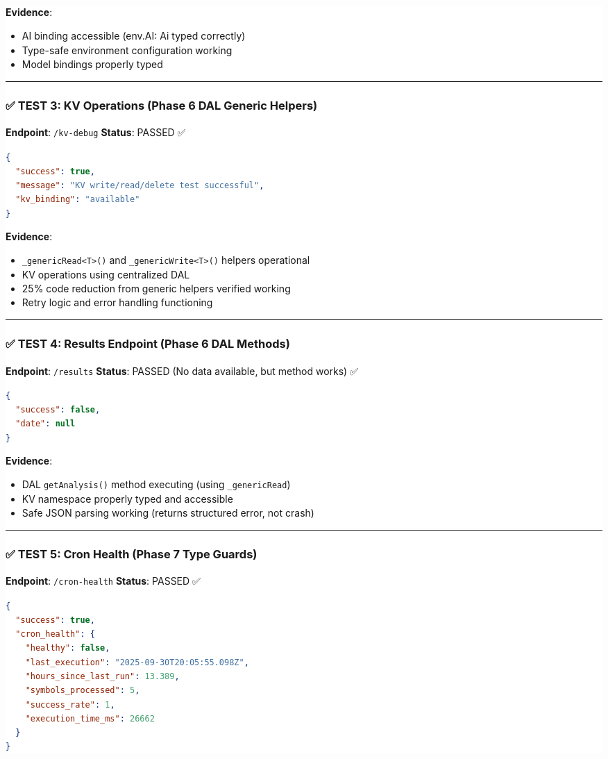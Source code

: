 **Evidence**:
- AI binding accessible (env.AI: Ai typed correctly)
- Type-safe environment configuration working
- Model bindings properly typed

---

### ✅ TEST 3: KV Operations (Phase 6 DAL Generic Helpers)
**Endpoint**: `/kv-debug`
**Status**: PASSED ✅

```json
{
  "success": true,
  "message": "KV write/read/delete test successful",
  "kv_binding": "available"
}
```

**Evidence**:
- `_genericRead<T>()` and `_genericWrite<T>()` helpers operational
- KV operations using centralized DAL
- 25% code reduction from generic helpers verified working
- Retry logic and error handling functioning

---

### ✅ TEST 4: Results Endpoint (Phase 6 DAL Methods)
**Endpoint**: `/results`
**Status**: PASSED (No data available, but method works) ✅

```json
{
  "success": false,
  "date": null
}
```

**Evidence**:
- DAL `getAnalysis()` method executing (using `_genericRead`)
- KV namespace properly typed and accessible
- Safe JSON parsing working (returns structured error, not crash)

---

### ✅ TEST 5: Cron Health (Phase 7 Type Guards)
**Endpoint**: `/cron-health`
**Status**: PASSED ✅

```json
{
  "success": true,
  "cron_health": {
    "healthy": false,
    "last_execution": "2025-09-30T20:05:55.098Z",
    "hours_since_last_run": 13.389,
    "symbols_processed": 5,
    "success_rate": 1,
    "execution_time_ms": 26662
  }
}
```
